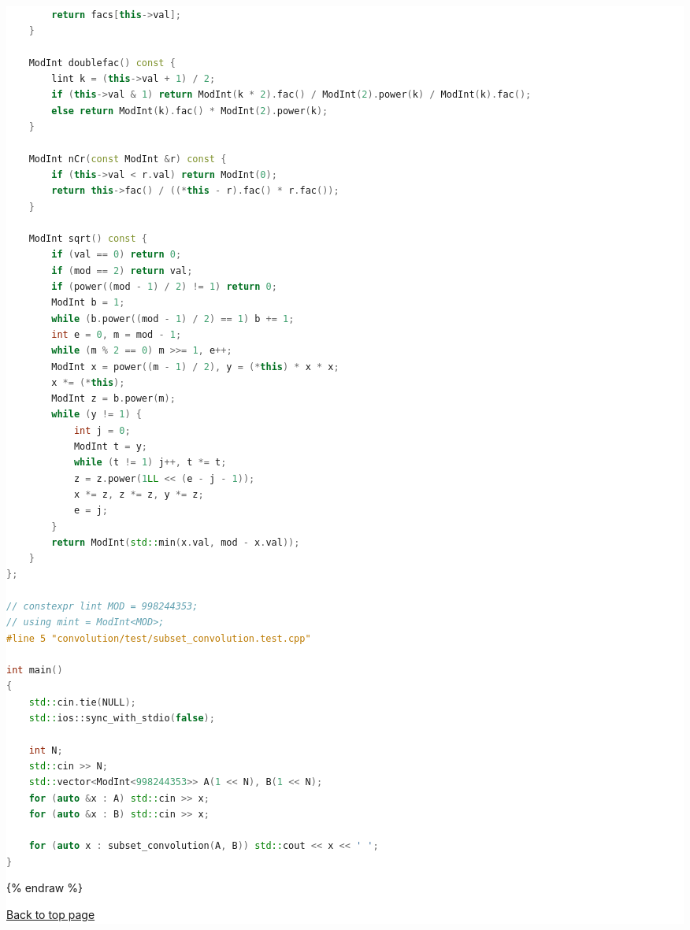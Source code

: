 ```cpp
        return facs[this->val];
    }

    ModInt doublefac() const {
        lint k = (this->val + 1) / 2;
        if (this->val & 1) return ModInt(k * 2).fac() / ModInt(2).power(k) / ModInt(k).fac();
        else return ModInt(k).fac() * ModInt(2).power(k);
    }

    ModInt nCr(const ModInt &r) const {
        if (this->val < r.val) return ModInt(0);
        return this->fac() / ((*this - r).fac() * r.fac());
    }

    ModInt sqrt() const {
        if (val == 0) return 0;
        if (mod == 2) return val;
        if (power((mod - 1) / 2) != 1) return 0;
        ModInt b = 1;
        while (b.power((mod - 1) / 2) == 1) b += 1;
        int e = 0, m = mod - 1;
        while (m % 2 == 0) m >>= 1, e++;
        ModInt x = power((m - 1) / 2), y = (*this) * x * x;
        x *= (*this);
        ModInt z = b.power(m);
        while (y != 1) {
            int j = 0;
            ModInt t = y;
            while (t != 1) j++, t *= t;
            z = z.power(1LL << (e - j - 1));
            x *= z, z *= z, y *= z;
            e = j;
        }
        return ModInt(std::min(x.val, mod - x.val));
    }
};

// constexpr lint MOD = 998244353;
// using mint = ModInt<MOD>;
#line 5 "convolution/test/subset_convolution.test.cpp"

int main()
{
    std::cin.tie(NULL);
    std::ios::sync_with_stdio(false);

    int N;
    std::cin >> N;
    std::vector<ModInt<998244353>> A(1 << N), B(1 << N);
    for (auto &x : A) std::cin >> x;
    for (auto &x : B) std::cin >> x;

    for (auto x : subset_convolution(A, B)) std::cout << x << ' ';
}

```
{% endraw %}

<a href="../../../index.html">Back to top page</a>

